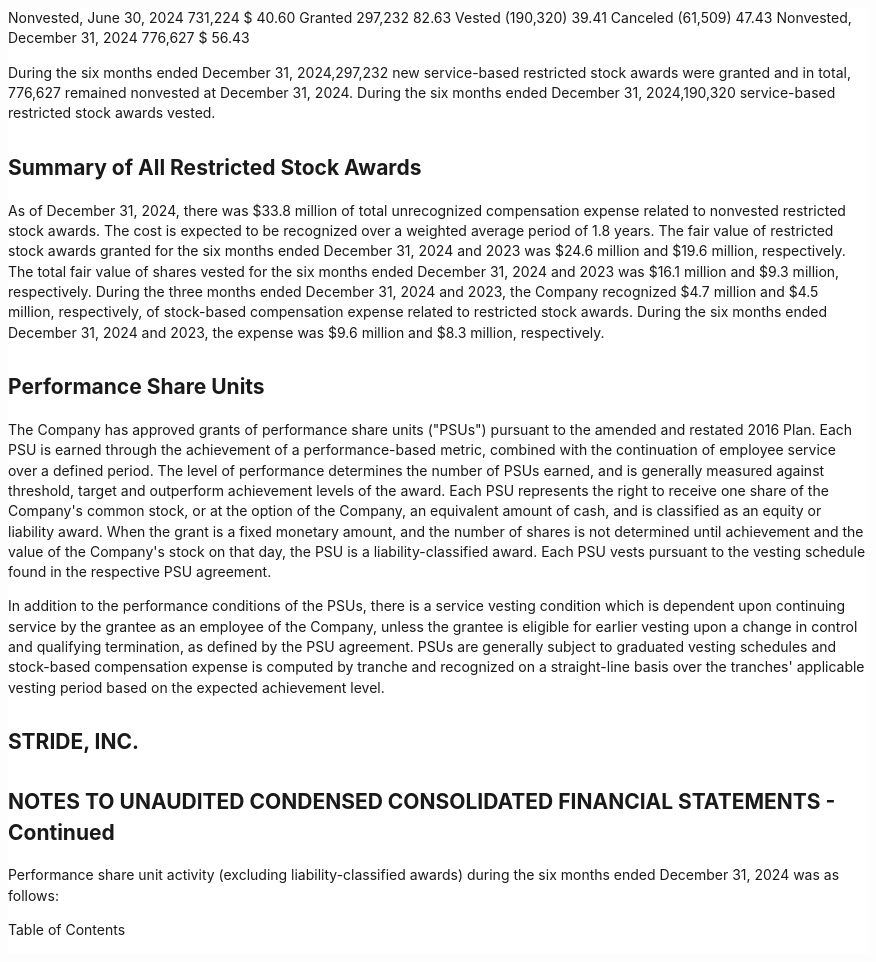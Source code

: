 <tbody>
<tr>
<td>Nonvested, June 30, 2024</td>
<td>731,224</td>
<td>$ 40.60</td>
</tr>
<tr>
<td>Granted</td>
<td>297,232</td>
<td>82.63</td>
</tr>
<tr>
<td>Vested</td>
<td>(190,320)</td>
<td>39.41</td>
</tr>
<tr>
<td>Canceled</td>
<td>(61,509)</td>
<td>47.43</td>
</tr>
<tr>
<td>Nonvested, December 31, 2024</td>
<td>776,627</td>
<td>$ 56.43</td>
</tr>
</tbody>
</table>
<p>During the six months ended December 31, 2024,297,232 new service-based restricted stock awards were granted and in total, 776,627 remained nonvested at December 31, 2024. During the six months ended December 31, 2024,190,320 service-based restricted stock awards vested.</p>
<h2>Summary of All Restricted Stock Awards</h2>
<p>As of December 31, 2024, there was $33.8 million of total unrecognized compensation expense related to nonvested restricted stock awards. The cost is expected to be recognized over a weighted average period of 1.8 years. The fair value of restricted stock awards granted for the six months ended December 31, 2024 and 2023 was $24.6 million and $19.6 million, respectively. The total fair value of shares vested for the six months ended December 31, 2024 and 2023 was $16.1 million and $9.3 million, respectively. During the three months ended December 31, 2024 and 2023, the Company recognized $4.7 million and $4.5 million, respectively, of stock-based compensation expense related to restricted stock awards. During the six months ended December 31, 2024 and 2023, the expense was $9.6 million and $8.3 million, respectively.</p>
<h2>Performance Share Units</h2>
<p>The Company has approved grants of performance share units ("PSUs") pursuant to the amended and restated 2016 Plan. Each PSU is earned through the achievement of a performance-based metric, combined with the continuation of employee service over a defined period. The level of performance determines the number of PSUs earned, and is generally measured against threshold, target and outperform achievement levels of the award. Each PSU represents the right to receive one share of the Company's common stock, or at the option of the Company, an equivalent amount of cash, and is classified as an equity or liability award. When the grant is a fixed monetary amount, and the number of shares is not determined until achievement and the value of the Company's stock on that day, the PSU is a liability-classified award. Each PSU vests pursuant to the vesting schedule found in the respective PSU agreement.</p>
<p>In addition to the performance conditions of the PSUs, there is a service vesting condition which is dependent upon continuing service by the grantee as an employee of the Company, unless the grantee is eligible for earlier vesting upon a change in control and qualifying termination, as defined by the PSU agreement. PSUs are generally subject to graduated vesting schedules and stock-based compensation expense is computed by tranche and recognized on a straight-line basis over the tranches' applicable vesting period based on the expected achievement level.</p>
<h2>STRIDE, INC.</h2>
<h2>NOTES TO UNAUDITED CONDENSED CONSOLIDATED FINANCIAL STATEMENTS - Continued</h2>
<p>Performance share unit activity (excluding liability-classified awards) during the six months ended December 31, 2024 was as follows:</p>
<p>Table of Contents</p>
<table>